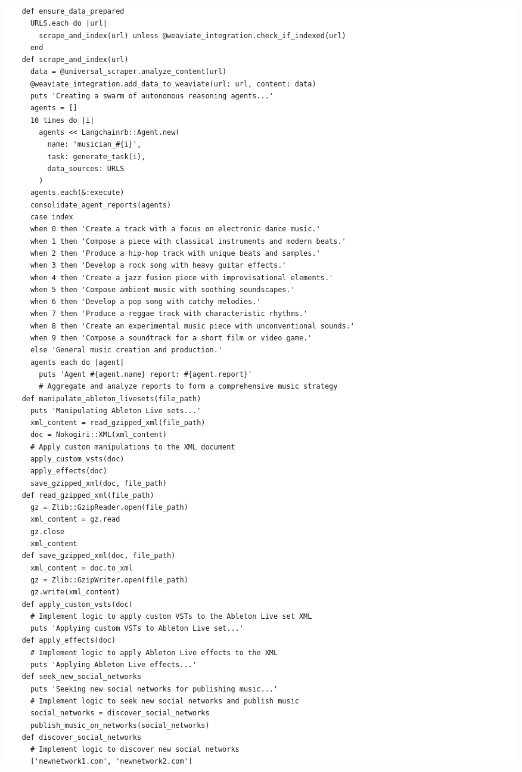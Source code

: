 ```
    def ensure_data_prepared
      URLS.each do |url|
        scrape_and_index(url) unless @weaviate_integration.check_if_indexed(url)
      end
    def scrape_and_index(url)
      data = @universal_scraper.analyze_content(url)
      @weaviate_integration.add_data_to_weaviate(url: url, content: data)
      puts 'Creating a swarm of autonomous reasoning agents...'
      agents = []
      10 times do |i|
        agents << Langchainrb::Agent.new(
          name: 'musician_#{i}',
          task: generate_task(i),
          data_sources: URLS
        )
      agents.each(&:execute)
      consolidate_agent_reports(agents)
      case index
      when 0 then 'Create a track with a focus on electronic dance music.'
      when 1 then 'Compose a piece with classical instruments and modern beats.'
      when 2 then 'Produce a hip-hop track with unique beats and samples.'
      when 3 then 'Develop a rock song with heavy guitar effects.'
      when 4 then 'Create a jazz fusion piece with improvisational elements.'
      when 5 then 'Compose ambient music with soothing soundscapes.'
      when 6 then 'Develop a pop song with catchy melodies.'
      when 7 then 'Produce a reggae track with characteristic rhythms.'
      when 8 then 'Create an experimental music piece with unconventional sounds.'
      when 9 then 'Compose a soundtrack for a short film or video game.'
      else 'General music creation and production.'
      agents each do |agent|
        puts 'Agent #{agent.name} report: #{agent.report}'
        # Aggregate and analyze reports to form a comprehensive music strategy
    def manipulate_ableton_livesets(file_path)
      puts 'Manipulating Ableton Live sets...'
      xml_content = read_gzipped_xml(file_path)
      doc = Nokogiri::XML(xml_content)
      # Apply custom manipulations to the XML document
      apply_custom_vsts(doc)
      apply_effects(doc)
      save_gzipped_xml(doc, file_path)
    def read_gzipped_xml(file_path)
      gz = Zlib::GzipReader.open(file_path)
      xml_content = gz.read
      gz.close
      xml_content
    def save_gzipped_xml(doc, file_path)
      xml_content = doc.to_xml
      gz = Zlib::GzipWriter.open(file_path)
      gz.write(xml_content)
    def apply_custom_vsts(doc)
      # Implement logic to apply custom VSTs to the Ableton Live set XML
      puts 'Applying custom VSTs to Ableton Live set...'
    def apply_effects(doc)
      # Implement logic to apply Ableton Live effects to the XML
      puts 'Applying Ableton Live effects...'
    def seek_new_social_networks
      puts 'Seeking new social networks for publishing music...'
      # Implement logic to seek new social networks and publish music
      social_networks = discover_social_networks
      publish_music_on_networks(social_networks)
    def discover_social_networks
      # Implement logic to discover new social networks
      ['newnetwork1.com', 'newnetwork2.com']
```